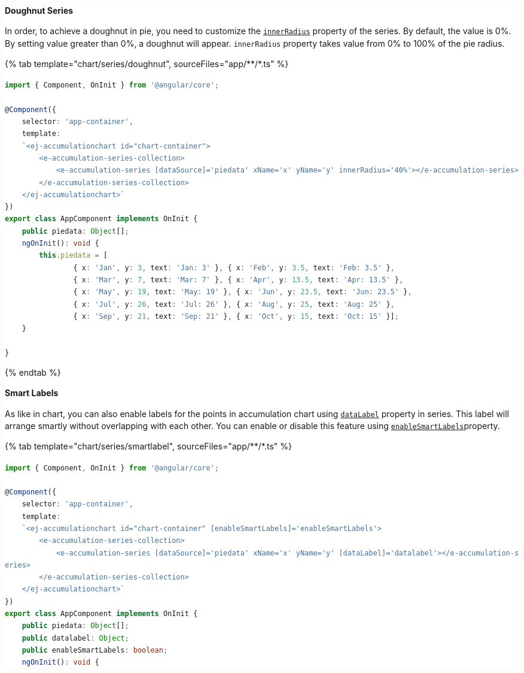 **Doughnut Series**

In order, to achieve a doughnut in pie, you need to customize the
[`innerRadius`](../api/accumulation-chart/accumulationSeries/#innerradius) property of the series. By default, the
value is 0%.  By setting value greater than 0%, a doughnut will appear. `innerRadius` property takes value
from 0% to 100% of the pie radius.

{% tab template="chart/series/doughnut", sourceFiles="app/**/*.ts" %}

```typescript
import { Component, OnInit } from '@angular/core';

@Component({
    selector: 'app-container',
    template:
    `<ej-accumulationchart id="chart-container">
        <e-accumulation-series-collection>
            <e-accumulation-series [dataSource]='piedata' xName='x' yName='y' innerRadius='40%'></e-accumulation-series>
        </e-accumulation-series-collection>
    </ej-accumulationchart>`
})
export class AppComponent implements OnInit {
    public piedata: Object[];
    ngOnInit(): void {
        this.piedata = [
                { x: 'Jan', y: 3, text: 'Jan: 3' }, { x: 'Feb', y: 3.5, text: 'Feb: 3.5' },
                { x: 'Mar', y: 7, text: 'Mar: 7' }, { x: 'Apr', y: 13.5, text: 'Apr: 13.5' },
                { x: 'May', y: 19, text: 'May: 19' }, { x: 'Jun', y: 23.5, text: 'Jun: 23.5' },
                { x: 'Jul', y: 26, text: 'Jul: 26' }, { x: 'Aug', y: 25, text: 'Aug: 25' },
                { x: 'Sep', y: 21, text: 'Sep: 21' }, { x: 'Oct', y: 15, text: 'Oct: 15' }];
    }

}
```

{% endtab %}

**Smart Labels**

As like in chart, you can also enable labels for the points in accumulation chart using
[`dataLabel`](../api/accumulation-chart/accumulationSeries/#datalabel) property in series. This label will arrange smartly
without overlapping with each other. You can enable or disable this feature using
[`enableSmartLabels`](../api/accumulation-chart/accumulationChartModel/#enablesmartlabels)property.

{% tab template="chart/series/smartlabel", sourceFiles="app/**/*.ts" %}

```typescript
import { Component, OnInit } from '@angular/core';

@Component({
    selector: 'app-container',
    template:
    `<ej-accumulationchart id="chart-container" [enableSmartLabels]='enableSmartLabels'>
        <e-accumulation-series-collection>
            <e-accumulation-series [dataSource]='piedata' xName='x' yName='y' [dataLabel]='datalabel'></e-accumulation-series>
        </e-accumulation-series-collection>
    </ej-accumulationchart>`
})
export class AppComponent implements OnInit {
    public piedata: Object[];
    public datalabel: Object;
    public enableSmartLabels: boolean;
    ngOnInit(): void {
```